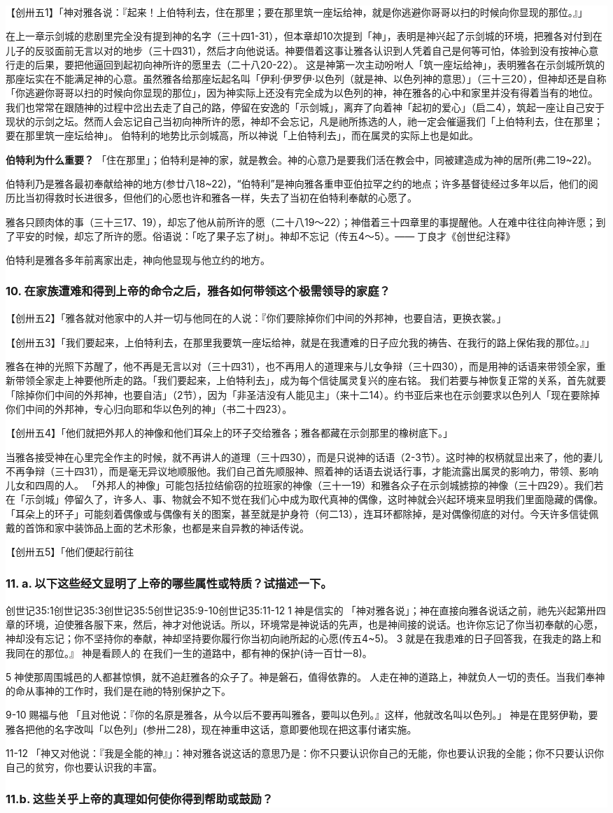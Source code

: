 【创卅五1】「神对雅各说：『起来！上伯特利去，住在那里；要在那里筑一座坛给神，就是你逃避你哥哥以扫的时候向你显现的那位。』」

在上一章示剑城的悲剧里完全没有提到神的名字（三十四1-31），但本章却10次提到「神」，表明是神兴起了示剑城的环境，把雅各对付到在儿子的反驳面前无言以对的地步（三十四31），然后才向他说话。神要借着这事让雅各认识到人凭着自己是何等可怕，体验到没有按神心意行走的后果，要把他逼回到起初向神所许的愿里去（二十八20-22）。
这是神第一次主动吩咐人「筑一座坛给神」，表明雅各在示剑城所筑的那座坛实在不能满足神的心意。虽然雅各给那座坛起名叫「伊利·伊罗伊·以色列（就是神、以色列神的意思）」（三十三20），但神却还是自称「你逃避你哥哥以扫的时候向你显现的那位」，因为神实际上还没有完全成为以色列的神，神在雅各的心中和家里并没有得着当有的地位。
我们也常常在跟随神的过程中岔出去走了自己的路，停留在安逸的「示剑城」，离弃了向着神「起初的爱心」（启二4），筑起一座让自己安于现状的示剑之坛。然而人会忘记自己当初向神所许的愿，神却不会忘记，凡是祂所拣选的人，祂一定会催逼我们「上伯特利去，住在那里；要在那里筑一座坛给神」。
伯特利的地势比示剑城高，所以神说「上伯特利去」，而在属灵的实际上也是如此。

**伯特利为什么重要？**
「住在那里」；伯特利是神的家，就是教会。神的心意乃是要我们活在教会中，同被建造成为神的居所(弗二19~22)。

伯特利乃是雅各最初奉献给神的地方(参廿八18~22)，“伯特利”是神向雅各重申亚伯拉罕之约的地点；许多基督徒经过多年以后，他们的阅历比当初得救时长进很多，但他们的心愿也许和雅各一样，失去了当初在伯特利奉献的心愿了。

雅各只顾肉体的事（三十三17、19），却忘了他从前所许的愿（二十八19～22）；神借着三十四章里的事提醒他。人在难中往往向神许愿；到了平安的时候，却忘了所许的愿。俗语说：「吃了果子忘了树」。神却不忘记（传五4～5）。―― 丁良才《创世纪注释》

伯特利是雅各多年前离家出走，神向他显现与他立约的地方。

### 10. 在家族遭难和得到上帝的命令之后，雅各如何带领这个极需领导的家庭？
【创卅五2】「雅各就对他家中的人并一切与他同在的人说：『你们要除掉你们中间的外邦神，也要自洁，更换衣裳。」

【创卅五3】「我们要起来，上伯特利去，在那里我要筑一座坛给神，就是在我遭难的日子应允我的祷告、在我行的路上保佑我的那位。』」

雅各在神的光照下苏醒了，他不再是无言以对（三十四31），也不再用人的道理来与儿女争辩（三十四30），而是用神的话语来带领全家，重新带领全家走上神要他所走的路。「我们要起来，上伯特利去」，成为每个信徒属灵复兴的座右铭。
我们若要与神恢复正常的关系，首先就要「除掉你们中间的外邦神，也要自洁」（2节），因为「非圣洁没有人能见主」（来十二14）。约书亚后来也在示剑要求以色列人「现在要除掉你们中间的外邦神，专心归向耶和华以色列的神」（书二十四23）。

【创卅五4】「他们就把外邦人的神像和他们耳朵上的环子交给雅各；雅各都藏在示剑那里的橡树底下。」

当雅各接受神在心里完全作主的时候，就不再讲人的道理（三十四30），而是只说神的话语（2-3节）。这时神的权柄就显出来了，他的妻儿不再争辩（三十四31），而是毫无异议地顺服他。我们自己首先顺服神、照着神的话语去说话行事，才能流露出属灵的影响力，带领、影响儿女和四周的人。
「外邦人的神像」可能包括拉结偷窃的拉班家的神像（三十一19）和雅各众子在示剑城掳掠的神像（三十四29）。我们若在「示剑城」停留久了，许多人、事、物就会不知不觉在我们心中成为取代真神的偶像，这时神就会兴起环境来显明我们里面隐藏的偶像。
「耳朵上的环子」可能刻着偶像或与偶像有关的图案，甚至就是护身符（何二13），连耳环都除掉，是对偶像彻底的对付。今天许多信徒佩戴的首饰和家中装饰品上面的艺术形象，也都是来自异教的神话传说。

【创卅五5】「他们便起行前往

### 11. a. 以下这些经文显明了上帝的哪些属性或特质？试描述一下。

创世记35:1创世记35:3创世记35:5创世记35:9-10创世记35:11-12
1 神是信实的
    「神对雅各说」；神在直接向雅各说话之前，祂先兴起第卅四章的环境，迫使雅各服下来，然后，神才对他说话。所以，环境常是神说话的先声，也是神间接的说话。也许你忘记了你当初奉献的心愿，神却没有忘记；你不坚持你的奉献，神却坚持要你履行你当初向祂所起的心愿(传五4~5)。
3 就是在我患难的日子回答我，在我走的路上和我同在的那位。』 神是看顾人的
    在我们一生的道路中，都有神的保护(诗一百廿一8)。

5 神使那周围城邑的人都甚惊惧，就不追赶雅各的众子了。神是磐石，值得依靠的。
    人走在神的道路上，神就负人一切的责任。当我们奉神的命从事神的工作时，我们是在祂的特别保护之下。

9-10 赐福与他 「且对他说：『你的名原是雅各，从今以后不要再叫雅各，要叫以色列。』这样，他就改名叫以色列。」
    神是在毘努伊勒，要雅各把他的名字改叫「以色列」(参卅二28)，现在神重申这话，意即要他现在把这事付诸实施。

11-12
    「神又对他说：『我是全能的神』」：神对雅各说这话的意思乃是：你不只要认识你自己的无能，你也要认识我的全能；你不只要认识你自己的贫穷，你也要认识我的丰富。
### 11.b. 这些关乎上帝的真理如何使你得到帮助或鼓励？

